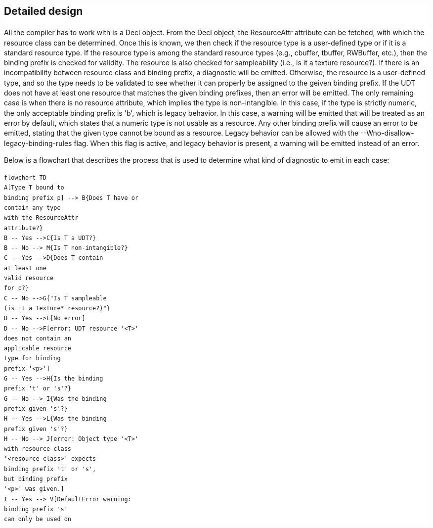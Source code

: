 

## Detailed design

All the compiler has to work with is a Decl object. From the Decl object, 
the ResourceAttr attribute can be fetched, with which the resource 
class can be determined. Once this is known, we then check if the resource
type is a user-defined type or if it is a standard resource type. If the 
resource type is among the standard resource types (e.g., cbuffer, tbuffer,
RWBuffer, etc.), then the binding prefix is checked for validity. The resource
is also checked for sampleability (i.e., is it a texture resource?). If there is
an incompatibility between resource class and binding prefix, a diagnostic will
be emitted. Otherwise, the resource is a user-defined type, and so the type needs
to be validated to see whether it can properly be assigned to the geiven binding 
prefix. If the UDT does not have at least one resource that matches the given binding 
prefixes, then an error will be emitted. The only remaining case is when there
is no resource attribute, which implies the type is non-intangible. In this case,
if the type is strictly numeric, the only acceptable binding prefix is 'b', which 
is legacy behavior. In this case, a warning will be emitted that will be treated as 
an error by default, which states that a numeric type is not usable as a resource. 
Any other binding prefix will cause an error to be emitted, stating that the given 
type cannot be bound as a resource.
Legacy behavior can be allowed with the --Wno-disallow-legacy-binding-rules
flag. When this flag is active, and legacy behavior is present, a warning will 
be emitted instead of an error.

Below is a flowchart that describes the process that is used to determine
what kind of diagnostic to emit in each case:

```mermaid
flowchart TD
A[Type T bound to 
binding prefix p] --> B{Does T have or 
contain any type
with the ResourceAttr
attribute?}
B -- Yes -->C{Is T a UDT?}
B -- No --> M{Is T non-intangible?}
C -- Yes -->D{Does T contain
at least one 
valid resource 
for p?}
C -- No -->G{"Is T sampleable 
(is it a Texture* resource?)"}
D -- Yes -->E[No error]
D -- No -->F[error: UDT resource '<T>'
does not contain an 
applicable resource 
type for binding 
prefix '<p>']
G -- Yes -->H{Is the binding 
prefix 't' or 's'?}
G -- No --> I{Was the binding 
prefix given 's'?}
H -- Yes -->L{Was the binding 
prefix given 's'?}
H -- No --> J[error: Object type '<T>' 
with resource class 
'<resource class>' expects 
binding prefix 't' or 's', 
but binding prefix 
'<p>' was given.]
I -- Yes --> V[DefaultError warning: 
binding prefix 's' 
can only be used on 
```
